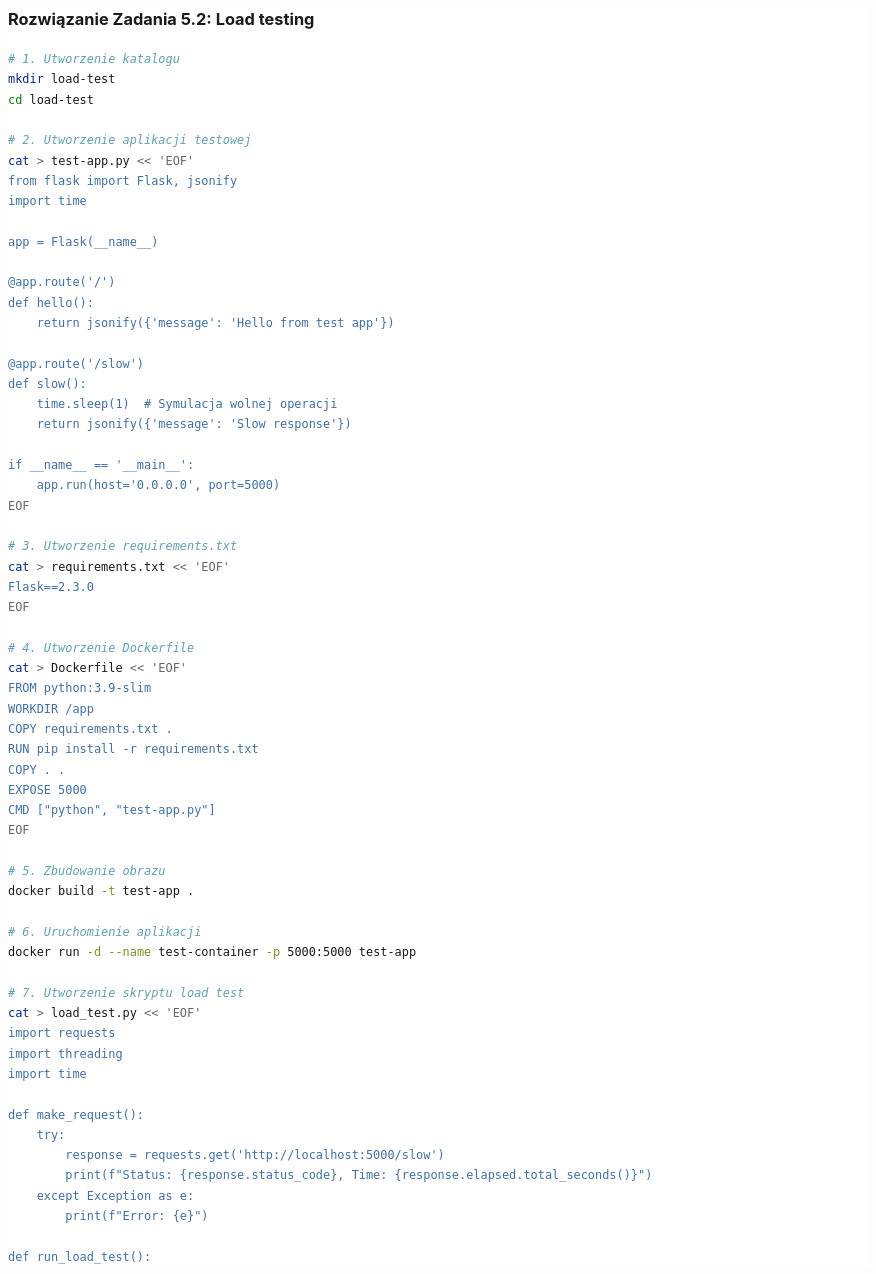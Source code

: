 ### Rozwiązanie Zadania 5.2: Load testing

```bash
# 1. Utworzenie katalogu
mkdir load-test
cd load-test

# 2. Utworzenie aplikacji testowej
cat > test-app.py << 'EOF'
from flask import Flask, jsonify
import time

app = Flask(__name__)

@app.route('/')
def hello():
    return jsonify({'message': 'Hello from test app'})

@app.route('/slow')
def slow():
    time.sleep(1)  # Symulacja wolnej operacji
    return jsonify({'message': 'Slow response'})

if __name__ == '__main__':
    app.run(host='0.0.0.0', port=5000)
EOF

# 3. Utworzenie requirements.txt
cat > requirements.txt << 'EOF'
Flask==2.3.0
EOF

# 4. Utworzenie Dockerfile
cat > Dockerfile << 'EOF'
FROM python:3.9-slim
WORKDIR /app
COPY requirements.txt .
RUN pip install -r requirements.txt
COPY . .
EXPOSE 5000
CMD ["python", "test-app.py"]
EOF

# 5. Zbudowanie obrazu
docker build -t test-app .

# 6. Uruchomienie aplikacji
docker run -d --name test-container -p 5000:5000 test-app

# 7. Utworzenie skryptu load test
cat > load_test.py << 'EOF'
import requests
import threading
import time

def make_request():
    try:
        response = requests.get('http://localhost:5000/slow')
        print(f"Status: {response.status_code}, Time: {response.elapsed.total_seconds()}")
    except Exception as e:
        print(f"Error: {e}")

def run_load_test():
```